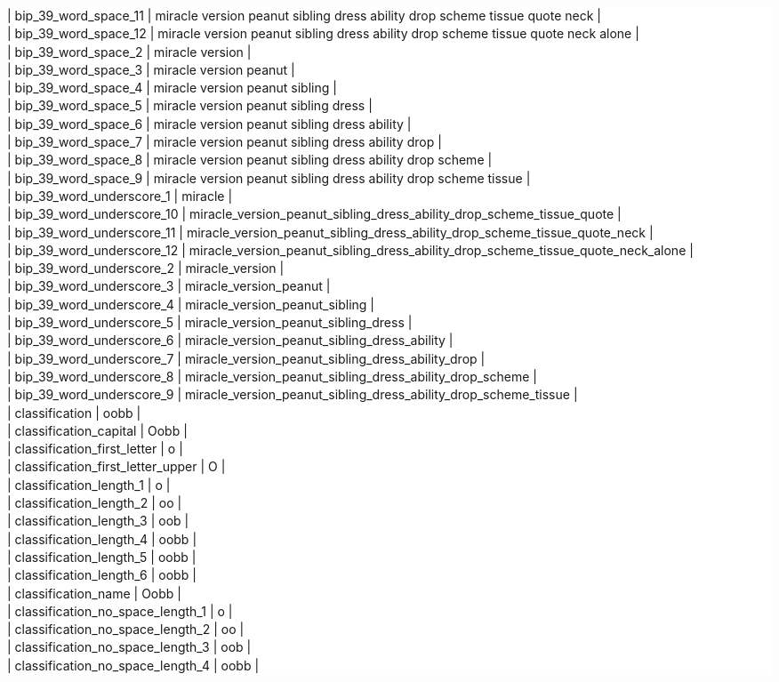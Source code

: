 | bip_39_word_space_11 | miracle version peanut sibling dress ability drop scheme tissue quote neck |  
| bip_39_word_space_12 | miracle version peanut sibling dress ability drop scheme tissue quote neck alone |  
| bip_39_word_space_2 | miracle version |  
| bip_39_word_space_3 | miracle version peanut |  
| bip_39_word_space_4 | miracle version peanut sibling |  
| bip_39_word_space_5 | miracle version peanut sibling dress |  
| bip_39_word_space_6 | miracle version peanut sibling dress ability |  
| bip_39_word_space_7 | miracle version peanut sibling dress ability drop |  
| bip_39_word_space_8 | miracle version peanut sibling dress ability drop scheme |  
| bip_39_word_space_9 | miracle version peanut sibling dress ability drop scheme tissue |  
| bip_39_word_underscore_1 | miracle |  
| bip_39_word_underscore_10 | miracle_version_peanut_sibling_dress_ability_drop_scheme_tissue_quote |  
| bip_39_word_underscore_11 | miracle_version_peanut_sibling_dress_ability_drop_scheme_tissue_quote_neck |  
| bip_39_word_underscore_12 | miracle_version_peanut_sibling_dress_ability_drop_scheme_tissue_quote_neck_alone |  
| bip_39_word_underscore_2 | miracle_version |  
| bip_39_word_underscore_3 | miracle_version_peanut |  
| bip_39_word_underscore_4 | miracle_version_peanut_sibling |  
| bip_39_word_underscore_5 | miracle_version_peanut_sibling_dress |  
| bip_39_word_underscore_6 | miracle_version_peanut_sibling_dress_ability |  
| bip_39_word_underscore_7 | miracle_version_peanut_sibling_dress_ability_drop |  
| bip_39_word_underscore_8 | miracle_version_peanut_sibling_dress_ability_drop_scheme |  
| bip_39_word_underscore_9 | miracle_version_peanut_sibling_dress_ability_drop_scheme_tissue |  
| classification | oobb |  
| classification_capital | Oobb |  
| classification_first_letter | o |  
| classification_first_letter_upper | O |  
| classification_length_1 | o |  
| classification_length_2 | oo |  
| classification_length_3 | oob |  
| classification_length_4 | oobb |  
| classification_length_5 | oobb |  
| classification_length_6 | oobb |  
| classification_name | Oobb |  
| classification_no_space_length_1 | o |  
| classification_no_space_length_2 | oo |  
| classification_no_space_length_3 | oob |  
| classification_no_space_length_4 | oobb |  